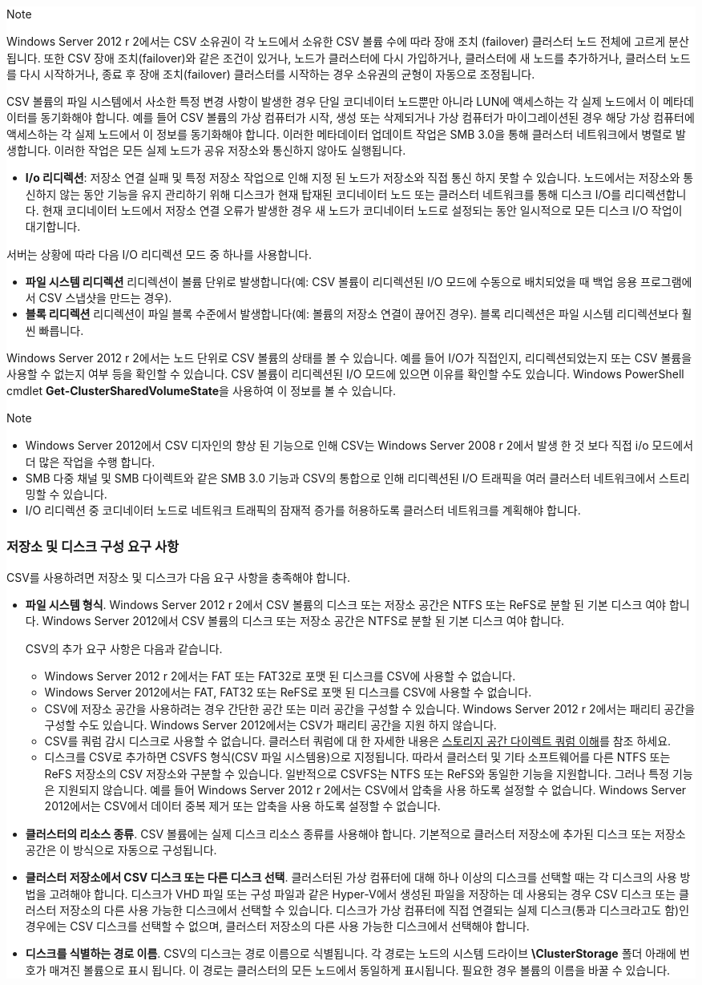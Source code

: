   >[!NOTE]
  >Windows Server 2012 r 2에서는 CSV 소유권이 각 노드에서 소유한 CSV 볼륨 수에 따라 장애 조치 (failover) 클러스터 노드 전체에 고르게 분산 됩니다. 또한 CSV 장애 조치(failover)와 같은 조건이 있거나, 노드가 클러스터에 다시 가입하거나, 클러스터에 새 노드를 추가하거나, 클러스터 노드를 다시 시작하거나, 종료 후 장애 조치(failover) 클러스터를 시작하는 경우 소유권의 균형이 자동으로 조정됩니다.

  CSV 볼륨의 파일 시스템에서 사소한 특정 변경 사항이 발생한 경우 단일 코디네이터 노드뿐만 아니라 LUN에 액세스하는 각 실제 노드에서 이 메타데이터를 동기화해야 합니다. 예를 들어 CSV 볼륨의 가상 컴퓨터가 시작, 생성 또는 삭제되거나 가상 컴퓨터가 마이그레이션된 경우 해당 가상 컴퓨터에 액세스하는 각 실제 노드에서 이 정보를 동기화해야 합니다. 이러한 메타데이터 업데이트 작업은 SMB 3.0을 통해 클러스터 네트워크에서 병렬로 발생합니다. 이러한 작업은 모든 실제 노드가 공유 저장소와 통신하지 않아도 실행됩니다.

- **I/o 리디렉션**: 저장소 연결 실패 및 특정 저장소 작업으로 인해 지정 된 노드가 저장소와 직접 통신 하지 못할 수 있습니다. 노드에서는 저장소와 통신하지 않는 동안 기능을 유지 관리하기 위해 디스크가 현재 탑재된 코디네이터 노드 또는 클러스터 네트워크를 통해 디스크 I/O를 리디렉션합니다. 현재 코디네이터 노드에서 저장소 연결 오류가 발생한 경우 새 노드가 코디네이터 노드로 설정되는 동안 일시적으로 모든 디스크 I/O 작업이 대기합니다.

서버는 상황에 따라 다음 I/O 리디렉션 모드 중 하나를 사용합니다.

- **파일 시스템 리디렉션** 리디렉션이 볼륨 단위로 발생합니다(예: CSV 볼륨이 리디렉션된 I/O 모드에 수동으로 배치되었을 때 백업 응용 프로그램에서 CSV 스냅샷을 만드는 경우).
- **블록 리디렉션** 리디렉션이 파일 블록 수준에서 발생합니다(예: 볼륨의 저장소 연결이 끊어진 경우). 블록 리디렉션은 파일 시스템 리디렉션보다 훨씬 빠릅니다.

Windows Server 2012 r 2에서는 노드 단위로 CSV 볼륨의 상태를 볼 수 있습니다. 예를 들어 I/O가 직접인지, 리디렉션되었는지 또는 CSV 볼륨을 사용할 수 없는지 여부 등을 확인할 수 있습니다. CSV 볼륨이 리디렉션된 I/O 모드에 있으면 이유를 확인할 수도 있습니다. Windows PowerShell cmdlet **Get-ClusterSharedVolumeState**을 사용하여 이 정보를 볼 수 있습니다.

> [!NOTE]
> * Windows Server 2012에서 CSV 디자인의 향상 된 기능으로 인해 CSV는 Windows Server 2008 r 2에서 발생 한 것 보다 직접 i/o 모드에서 더 많은 작업을 수행 합니다.
> * SMB 다중 채널 및 SMB 다이렉트와 같은 SMB 3.0 기능과 CSV의 통합으로 인해 리디렉션된 I/O 트래픽을 여러 클러스터 네트워크에서 스트리밍할 수 있습니다.
> * I/O 리디렉션 중 코디네이터 노드로 네트워크 트래픽의 잠재적 증가를 허용하도록 클러스터 네트워크를 계획해야 합니다.

### <a name="storage-and-disk-configuration-requirements"></a>저장소 및 디스크 구성 요구 사항

CSV를 사용하려면 저장소 및 디스크가 다음 요구 사항을 충족해야 합니다.

- **파일 시스템 형식**. Windows Server 2012 r 2에서 CSV 볼륨의 디스크 또는 저장소 공간은 NTFS 또는 ReFS로 분할 된 기본 디스크 여야 합니다. Windows Server 2012에서 CSV 볼륨의 디스크 또는 저장소 공간은 NTFS로 분할 된 기본 디스크 여야 합니다.

  CSV의 추가 요구 사항은 다음과 같습니다.
    
  - Windows Server 2012 r 2에서는 FAT 또는 FAT32로 포맷 된 디스크를 CSV에 사용할 수 없습니다.
  - Windows Server 2012에서는 FAT, FAT32 또는 ReFS로 포맷 된 디스크를 CSV에 사용할 수 없습니다.
  - CSV에 저장소 공간을 사용하려는 경우 간단한 공간 또는 미러 공간을 구성할 수 있습니다. Windows Server 2012 r 2에서는 패리티 공간을 구성할 수도 있습니다. Windows Server 2012에서는 CSV가 패리티 공간을 지원 하지 않습니다.
  - CSV를 쿼럼 감시 디스크로 사용할 수 없습니다. 클러스터 쿼럼에 대 한 자세한 내용은 [스토리지 공간 다이렉트 쿼럼 이해](../storage/storage-spaces/understand-quorum.md)를 참조 하세요.
  - 디스크를 CSV로 추가하면 CSVFS 형식(CSV 파일 시스템용)으로 지정됩니다. 따라서 클러스터 및 기타 소프트웨어를 다른 NTFS 또는 ReFS 저장소의 CSV 저장소와 구분할 수 있습니다. 일반적으로 CSVFS는 NTFS 또는 ReFS와 동일한 기능을 지원합니다. 그러나 특정 기능은 지원되지 않습니다. 예를 들어 Windows Server 2012 r 2에서는 CSV에서 압축을 사용 하도록 설정할 수 없습니다. Windows Server 2012에서는 CSV에서 데이터 중복 제거 또는 압축을 사용 하도록 설정할 수 없습니다.
- **클러스터의 리소스 종류**. CSV 볼륨에는 실제 디스크 리소스 종류를 사용해야 합니다. 기본적으로 클러스터 저장소에 추가된 디스크 또는 저장소 공간은 이 방식으로 자동으로 구성됩니다.
- **클러스터 저장소에서 CSV 디스크 또는 다른 디스크 선택**. 클러스터된 가상 컴퓨터에 대해 하나 이상의 디스크를 선택할 때는 각 디스크의 사용 방법을 고려해야 합니다. 디스크가 VHD 파일 또는 구성 파일과 같은 Hyper-V에서 생성된 파일을 저장하는 데 사용되는 경우 CSV 디스크 또는 클러스터 저장소의 다른 사용 가능한 디스크에서 선택할 수 있습니다. 디스크가 가상 컴퓨터에 직접 연결되는 실제 디스크(통과 디스크라고도 함)인 경우에는 CSV 디스크를 선택할 수 없으며, 클러스터 저장소의 다른 사용 가능한 디스크에서 선택해야 합니다.
- **디스크를 식별하는 경로 이름**. CSV의 디스크는 경로 이름으로 식별됩니다. 각 경로는 노드의 시스템 드라이브 **\\ClusterStorage** 폴더 아래에 번호가 매겨진 볼륨으로 표시 됩니다. 이 경로는 클러스터의 모든 노드에서 동일하게 표시됩니다. 필요한 경우 볼륨의 이름을 바꿀 수 있습니다.
